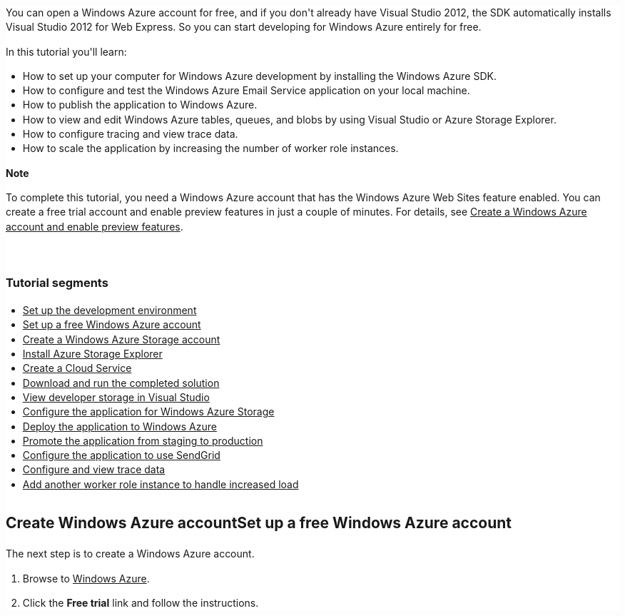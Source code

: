 You can open a Windows Azure account for free, and if you don't already have Visual Studio 2012, the SDK automatically installs Visual Studio 2012 for Web Express. So you can start developing for Windows Azure entirely for free.

In this tutorial you'll learn:

* How to set up your computer for Windows Azure development by installing the Windows Azure SDK.
* How to configure and test the Windows Azure Email Service application on your local machine.
* How to publish the application to Windows Azure.
* How to view and edit Windows Azure tables, queues, and blobs by using Visual Studio or Azure Storage Explorer.
* How to configure tracing and view trace data.
* How to scale the application by increasing the number of worker role instances.

<div class="dev-callout"><strong>Note</strong>
<p>To complete this tutorial, you need a Windows Azure account that has the Windows Azure Web Sites feature enabled. You can create a free trial account and enable preview features in just a couple of minutes. For details, see <a href="/en-us/develop/net/tutorials/create-a-windows-azure-account/" target="_blank">Create a Windows Azure account and enable preview features</a>.</p>
</div>
<br />

### Tutorial segments

- [Set up the development environment][]
- [Set up a free Windows Azure account][]
- [Create a Windows Azure Storage account][]
- [Install Azure Storage Explorer][]
- [Create a Cloud Service][]
- [Download and run the completed solution][]
- [View developer storage in Visual Studio][]
- [Configure the application for Windows Azure Storage][]
- [Deploy the application to Windows Azure][]
- [Promote the application from staging to production][]
- [Configure the application to use SendGrid][]
- [Configure and view trace data][]
- [Add another worker role instance to handle increased load][]





<div chunk="../chunks/install-sdk-2012-only.md" />





<h2><a name="setupwindowsazure"></a><span class="short-header">Create Windows Azure account</span>Set up a free Windows Azure account</h2>

The next step is to create a Windows Azure account.

1. Browse to [Windows Azure](http://www.windowsazure.com "Windows Azure").

2. Click  the **Free trial** link and follow the instructions. 





[Set up the development environment]: #setupdevenv
[Set up a free Windows Azure account]: #setupwindowsazure
[Create a Windows Azure Storage account]: #createWASA
[Install Azure Storage Explorer]: #installASE
[Create a Cloud Service]: #createcloudsvc
[Download and run the completed solution]: #downloadcnfg
[View developer storage in Visual Studio]: #StorageExpVS
[Configure the application for Windows Azure Storage]: #conf4azureStorage
[Deploy the application to Windows Azure]: #deployAz
[Promote the application from staging to production]: #swap
[Configure the application to use SendGrid]: #sendGrid
[Configure and view trace data]: #trace
[Add another worker role instance to handle increased load]: #addRole
[firsttutorial]: /en-us/develop/net/tutorials/multi-tier-web-site/1-overview/
[tut2]: /en-us/develop/net/tutorials/multi-tier-web-site/2-download-and-run/
[tut3]: /en-us/develop/net/tutorials/multi-tier-web-site/3-web-role/
[tut5]: /en-us/develop/net/tutorials/multi-tier-web-site/5-worker-role-b/
[NewPortal]: http://manage.windowsazure.com
[managestorage]: /en-us/manage/services/storage/how-to-manage-a-storage-account/
[autoscalingappblock]: /en-us/develop/net/how-to-guides/autoscaling/
[WebPIAzureSDKNETVS12Oct2012]: ../Media/WebPIAzureSDKNETVS12Oct2012.png
[mtas-portal-new-storage]: ../Media/mtas-portal-new-storage.png
[mtas-storage-quick]: ../Media/mtas-storage-quick.png
[mtas-create-storage-url-test]: ../Media/mtas-create-storage-url-test.png
[mtas-manage-keys]: ../Media/mtas-manage-keys.png
[mtas-guid-keys]: ../Media/mtas-guid-keys.PNG
[mtas-new-cloud]: ../Media/mtas-new-cloud.png
[mtas-create-cloud]: ../Media/mtas-create-cloud.png
[mtas-ase-add]: ../Media/mtas-ase-add.png
[mtas-ase-add2]: ../Media/mtas-ase-add2.png
[mtas-ase-add3]: ../Media/mtas-ase-add3.png
[mtas-rt-prop]: ../Media/mtas-rt-prop.png
[mtas-mailinglist1]: ../Media/mtas-mailinglist1.png
[mtas-create1]: ../Media/mtas-create1.png
[mtas-mailing-list-index-page]: ../Media/mtas-mailing-list-index-page.png
[mtas-subscribers-index-page]: ../Media/mtas-subscribers-index-page.png
[mtas-message-create-page]: ../Media/mtas-message-create-page.png
[mtas-message-index-page]: ../Media/mtas-message-index-page.png
[mtas-serverExplorer]: ../Media/mtas-serverExplorer.png
[mtas-wasVSdata]: ../Media/mtas-wasVSdata.png
[mtas-elip]: ../Media/mtas-elip.png
[mtas-enter]: ../Media/mtas-enter.png
[mtas-ase1]: ../Media/mtas-ase1.png
[mtas-se1]: ../Media/mtas-se1.png
[mtas-se2]: ../Media/mtas-se2.png
[mtas-se3]: ../Media/mtas-se3.png
[mtas-aesp]: ../Media/mtas-aesp.png
[mtas-1]: ../Media/mtas-1.png
[mtas-se4]: ../Media/mtas-se4.png
[mtas-2]: ../Media/mtas-2.png
[mtas-pack]: ../Media/mtas-pack.png
[mtas-fe]: ../Media/mtas-fe.png
[mtas-c1]: ../Media/mtas-c1.png
[mtas-c2]: ../Media/mtas-c2.png
[mtas-c3]: ../Media/mtas-c3.png
[mtas-c4]: ../Media/mtas-c4.png
[mtas-c5]: ../Media/mtas-c5.png
[mtas-c6]: ../Media/mtas-c6.png
[mtas-c7]: ../Media/mtas-c7.png
[mtas-er1]: ../Media/mtas-er1.png
[mtas-sg]: ../Media/mtas-sg.png
[mtas-trc]: ../Media/mtas-trc.png
[mtas-instanceCnt]: ../Media/mtas-instanceCnt.png
[mtas-sleep2]: ../Media/mtas-sleep2.png
[mtas-in3]: ../Media/mtas-in3.png
[mtas-in2]: ../Media/mtas-in2.png
[mtas-3]: ../Media/mtas-3.png
[mtas-5]: ../Media/mtas-5.png
[mtas-6]: ../Media/mtas-6.png
[mtas-16]: ../Media/mtas-16.png
[mtas-7]: ../Media/mtas-7.png
[mtas-8]: ../Media/mtas-8.png
[mtas-9]: ../Media/mtas-9.png
[mtas-11]: ../Media/mtas-11.png
[mtas-12]: ../Media/mtas-12.png
[mtas-c55]: ../Media/mtas-c55.png
[mtas-np]: ../Media/mtas-np.png
[mtas-19]: ../Media/mtas-19.png
[tut4]: /en-us/develop/net/tutorials/multi-tier-web-site/4-worker-role-a/
[blob6]: ../Media/blob6.png
[blob7]: ../Media/blob7.png
[blob8]: ../Media/blob8.png
[blob9]: ../Media/blob9.png
[mtas-storage-quick-SM]: ../Media/mtas-storage-quick-SM.png
[0]: ../../Shared/media/antares-iaas-preview-01.png
[1]: ../../Shared/media/antares-iaas-preview-05.png
[2]: ../../Shared/media/antares-iaas-preview-06.png
[Image001]: ../Media/Dev-net-getting-started-001.png